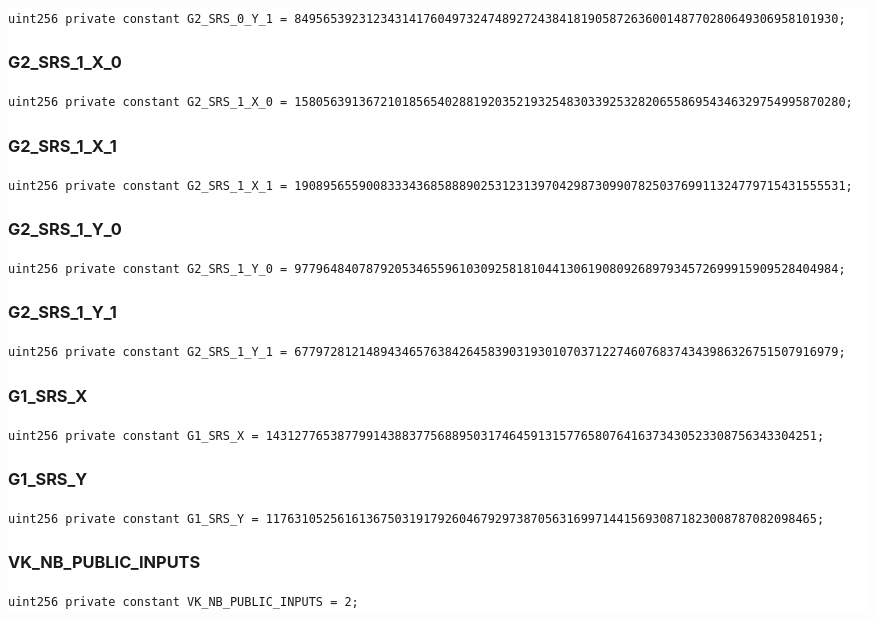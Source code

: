 ```solidity
uint256 private constant G2_SRS_0_Y_1 = 8495653923123431417604973247489272438418190587263600148770280649306958101930;
```


### G2_SRS_1_X_0

```solidity
uint256 private constant G2_SRS_1_X_0 = 15805639136721018565402881920352193254830339253282065586954346329754995870280;
```


### G2_SRS_1_X_1

```solidity
uint256 private constant G2_SRS_1_X_1 = 19089565590083334368588890253123139704298730990782503769911324779715431555531;
```


### G2_SRS_1_Y_0

```solidity
uint256 private constant G2_SRS_1_Y_0 = 9779648407879205346559610309258181044130619080926897934572699915909528404984;
```


### G2_SRS_1_Y_1

```solidity
uint256 private constant G2_SRS_1_Y_1 = 6779728121489434657638426458390319301070371227460768374343986326751507916979;
```


### G1_SRS_X

```solidity
uint256 private constant G1_SRS_X = 14312776538779914388377568895031746459131577658076416373430523308756343304251;
```


### G1_SRS_Y

```solidity
uint256 private constant G1_SRS_Y = 11763105256161367503191792604679297387056316997144156930871823008787082098465;
```


### VK_NB_PUBLIC_INPUTS

```solidity
uint256 private constant VK_NB_PUBLIC_INPUTS = 2;
```
